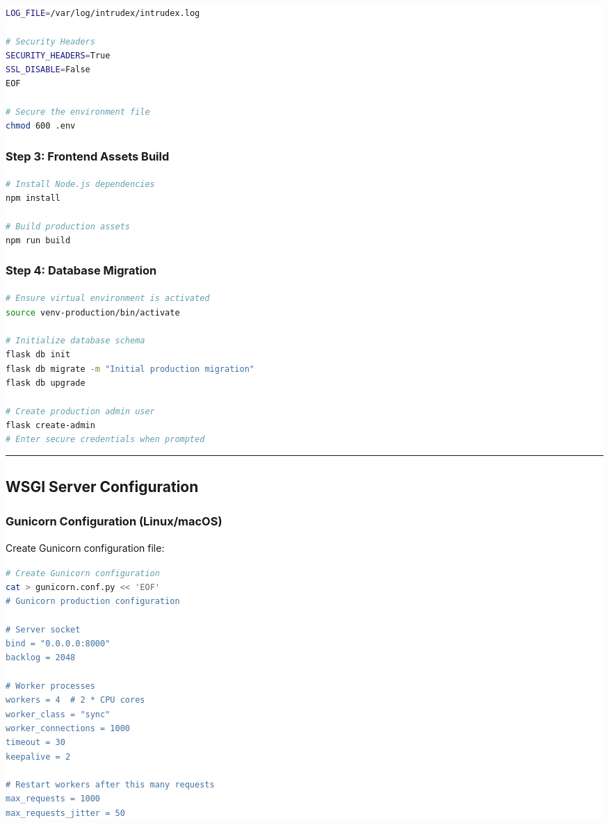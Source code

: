 ```bash
LOG_FILE=/var/log/intrudex/intrudex.log

# Security Headers
SECURITY_HEADERS=True
SSL_DISABLE=False
EOF

# Secure the environment file
chmod 600 .env
```

### Step 3: Frontend Assets Build

```bash
# Install Node.js dependencies
npm install

# Build production assets
npm run build

```

### Step 4: Database Migration

```bash
# Ensure virtual environment is activated
source venv-production/bin/activate

# Initialize database schema
flask db init
flask db migrate -m "Initial production migration"
flask db upgrade

# Create production admin user
flask create-admin
# Enter secure credentials when prompted
```

---

## WSGI Server Configuration

### Gunicorn Configuration (Linux/macOS)

Create Gunicorn configuration file:

```bash
# Create Gunicorn configuration
cat > gunicorn.conf.py << 'EOF'
# Gunicorn production configuration

# Server socket
bind = "0.0.0.0:8000"
backlog = 2048

# Worker processes
workers = 4  # 2 * CPU cores
worker_class = "sync"
worker_connections = 1000
timeout = 30
keepalive = 2

# Restart workers after this many requests
max_requests = 1000
max_requests_jitter = 50
```